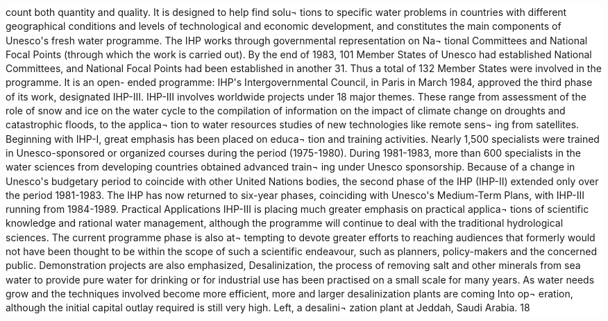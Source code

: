 count both quantity and quality. It is designed to help find solu¬
tions to specific water problems in countries with different
geographical conditions and levels of technological and economic
development, and constitutes the main components of Unesco's
fresh water programme.
The IHP works through governmental representation on Na¬
tional Committees and National Focal Points (through which the
work is carried out). By the end of 1983, 101 Member States of
Unesco had established National Committees, and National Focal
Points had been established in another 31. Thus a total of 132
Member States were involved in the programme. It is an open-
ended programme: IHP's Intergovernmental Council, in Paris in
March 1984, approved the third phase of its work, designated
IHP-III.
IHP-III involves worldwide projects under 18 major themes.
These range from assessment of the role of snow and ice on the
water cycle to the compilation of information on the impact of
climate change on droughts and catastrophic floods, to the applica¬
tion to water resources studies of new technologies like remote sens¬
ing from satellites.
Beginning with IHP-I, great emphasis has been placed on educa¬
tion and training activities. Nearly 1,500 specialists were trained in
Unesco-sponsored or organized courses during the period
(1975-1980). During 1981-1983, more than 600 specialists in the
water sciences from developing countries obtained advanced train¬
ing under Unesco sponsorship.
Because of a change in Unesco's budgetary period to coincide
with other United Nations bodies, the second phase of the IHP
(IHP-II) extended only over the period 1981-1983. The IHP has
now returned to six-year phases, coinciding with Unesco's
Medium-Term Plans, with IHP-III running from 1984-1989.
Practical Applications
IHP-III is placing much greater emphasis on practical applica¬
tions of scientific knowledge and rational water management,
although the programme will continue to deal with the traditional
hydrological sciences. The current programme phase is also at¬
tempting to devote greater efforts to reaching audiences that
formerly would not have been thought to be within the scope of
such a scientific endeavour, such as planners, policy-makers and
the concerned public. Demonstration projects are also emphasized,
Desalinization, the process of removing
salt and other minerals from sea water to
provide pure water for drinking or for
industrial use has been practised on a
small scale for many years. As water
needs grow and the techniques involved
become more efficient, more and larger
desalinization plants are coming Into op¬
eration, although the initial capital outlay
required is still very high. Left, a desalini¬
zation plant at Jeddah, Saudi Arabia.
18
